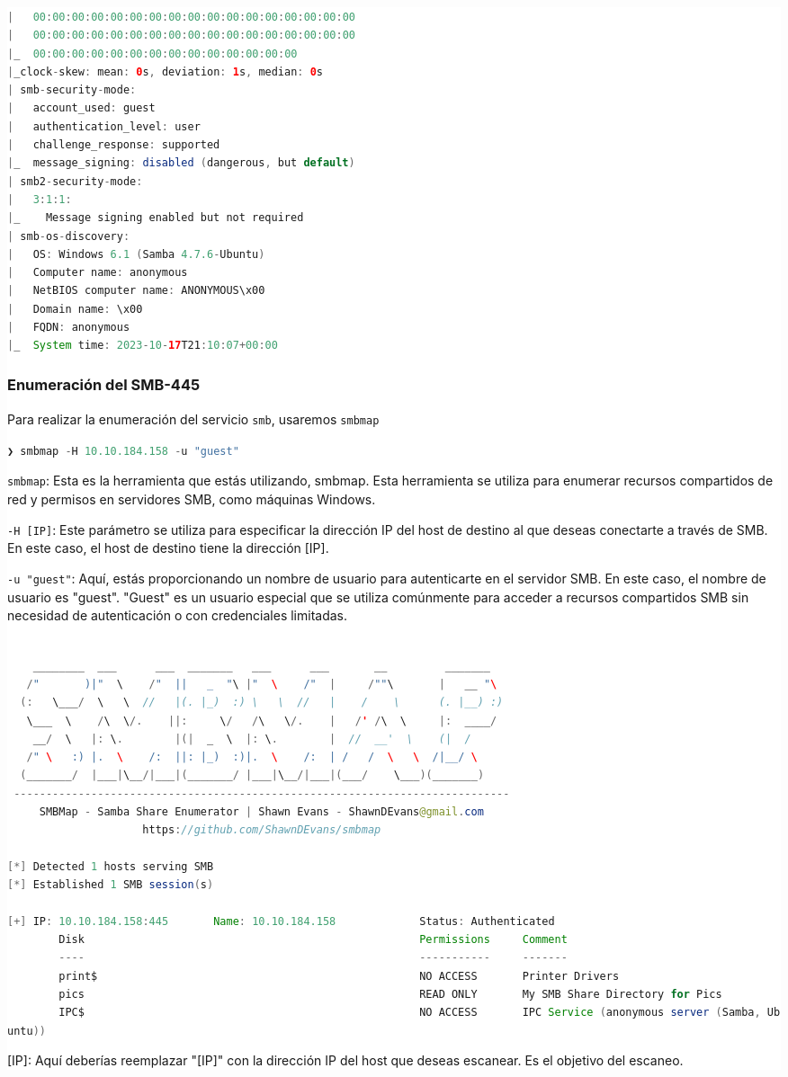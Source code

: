 ```java
|   00:00:00:00:00:00:00:00:00:00:00:00:00:00:00:00:00
|   00:00:00:00:00:00:00:00:00:00:00:00:00:00:00:00:00
|_  00:00:00:00:00:00:00:00:00:00:00:00:00:00
|_clock-skew: mean: 0s, deviation: 1s, median: 0s
| smb-security-mode: 
|   account_used: guest
|   authentication_level: user
|   challenge_response: supported
|_  message_signing: disabled (dangerous, but default)
| smb2-security-mode: 
|   3:1:1: 
|_    Message signing enabled but not required
| smb-os-discovery: 
|   OS: Windows 6.1 (Samba 4.7.6-Ubuntu)
|   Computer name: anonymous
|   NetBIOS computer name: ANONYMOUS\x00
|   Domain name: \x00
|   FQDN: anonymous
|_  System time: 2023-10-17T21:10:07+00:00
```

### Enumeración del SMB-445 

Para realizar la enumeración del servicio `smb`, usaremos `smbmap`

```java
❯ smbmap -H 10.10.184.158 -u "guest"
```

`smbmap`: Esta es la herramienta que estás utilizando, smbmap. Esta herramienta se utiliza para enumerar recursos compartidos de red y permisos en servidores SMB, como máquinas Windows.

`-H [IP]`: Este parámetro se utiliza para especificar la dirección IP del host de destino al que deseas conectarte a través de SMB. En este caso, el host de destino tiene la dirección [IP].

`-u "guest"`: Aquí, estás proporcionando un nombre de usuario para autenticarte en el servidor SMB. En este caso, el nombre de usuario es "guest". "Guest" es un usuario especial que se utiliza comúnmente para acceder a recursos compartidos SMB sin necesidad de autenticación o con credenciales limitadas.


```java

    ________  ___      ___  _______   ___      ___       __         _______
   /"       )|"  \    /"  ||   _  "\ |"  \    /"  |     /""\       |   __ "\
  (:   \___/  \   \  //   |(. |_)  :) \   \  //   |    /    \      (. |__) :)
   \___  \    /\  \/.    ||:     \/   /\   \/.    |   /' /\  \     |:  ____/
    __/  \   |: \.        |(|  _  \  |: \.        |  //  __'  \    (|  /
   /" \   :) |.  \    /:  ||: |_)  :)|.  \    /:  | /   /  \   \  /|__/ \
  (_______/  |___|\__/|___|(_______/ |___|\__/|___|(___/    \___)(_______)
 -----------------------------------------------------------------------------
     SMBMap - Samba Share Enumerator | Shawn Evans - ShawnDEvans@gmail.com
                     https://github.com/ShawnDEvans/smbmap

[*] Detected 1 hosts serving SMB
[*] Established 1 SMB session(s)                                
                                                                                                    
[+] IP: 10.10.184.158:445       Name: 10.10.184.158             Status: Authenticated
        Disk                                                    Permissions     Comment
        ----                                                    -----------     -------
        print$                                                  NO ACCESS       Printer Drivers
        pics                                                    READ ONLY       My SMB Share Directory for Pics
        IPC$                                                    NO ACCESS       IPC Service (anonymous server (Samba, Ubuntu))
```


[IP]: Aquí deberías reemplazar "[IP]" con la dirección IP del host que deseas escanear. Es el objetivo del escaneo.